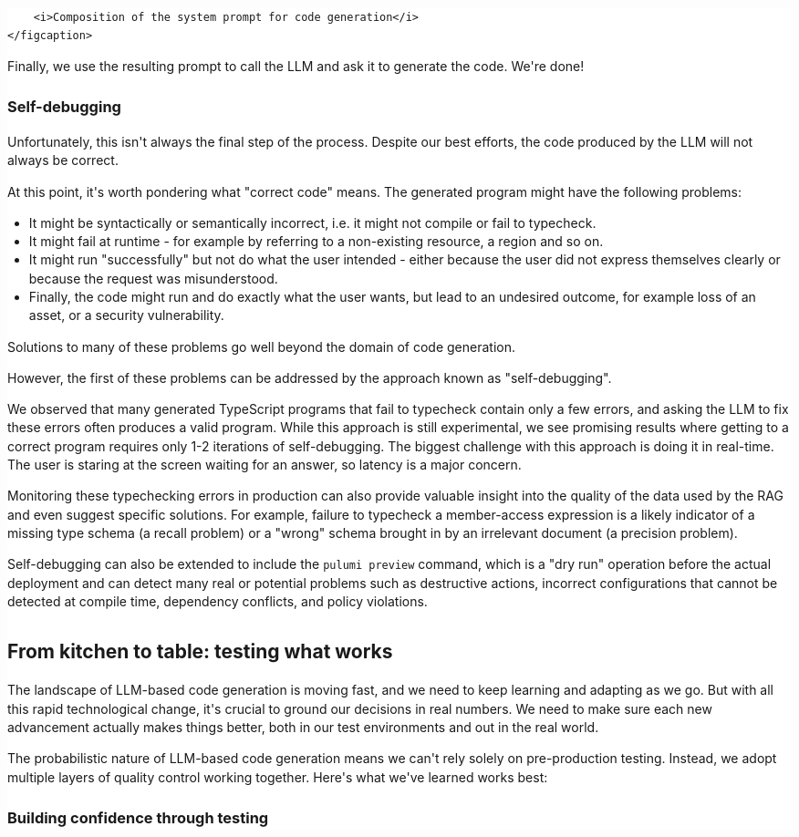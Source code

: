         <i>Composition of the system prompt for code generation</i>
    </figcaption>
</div>

Finally, we use the resulting prompt to call the LLM and ask it to generate the code. We're done!

### Self-debugging

Unfortunately, this isn't always the final step of the process. Despite our best efforts, the code produced by the LLM will not always be correct.

At this point, it's worth pondering what "correct code" means. The generated program might have the following problems:

- It might be syntactically or semantically incorrect, i.e. it might not compile or fail to typecheck.
- It might fail at runtime - for example by referring to a non-existing resource, a region and so on.
- It might run "successfully" but not do what the user intended - either because the user did not express themselves clearly or because the request was misunderstood.
- Finally, the code might run and do exactly what the user wants, but lead to an undesired outcome, for example loss of an asset, or a security vulnerability.

Solutions to many of these problems go well beyond the domain of code generation.

However, the first of these problems can be addressed by the approach known as "self-debugging".

We observed that many generated TypeScript programs that fail to typecheck contain only a few errors, and asking the LLM to fix these errors often produces a valid program. While this approach is still experimental, we see promising results where getting to a correct program requires only 1-2 iterations of self-debugging. The biggest challenge with this approach is doing it in real-time. The user is staring at the screen waiting for an answer, so latency is a major concern.

Monitoring these typechecking errors in production can also provide valuable insight into the quality of the data used by the RAG and even suggest specific solutions. For example, failure to typecheck a member-access expression is a likely indicator of a missing type schema (a recall problem) or a "wrong" schema brought in by an irrelevant document (a precision problem).

Self-debugging can also be extended to include the `pulumi preview` command, which is a "dry run" operation before the actual deployment and can detect many real or potential problems such as destructive actions, incorrect configurations that cannot be detected at compile time, dependency conflicts, and policy violations.

## From kitchen to table: testing what works

The landscape of LLM-based code generation is moving fast, and we need to keep learning and adapting as we go. But with all this rapid technological change, it's crucial to ground our decisions in real numbers. We need to make sure each new advancement actually makes things better, both in our test environments and out in the real world.

The probabilistic nature of LLM-based code generation means we can't rely solely on pre-production testing. Instead, we adopt multiple layers of quality control working together. Here's what we've learned works best:

### Building confidence through testing
